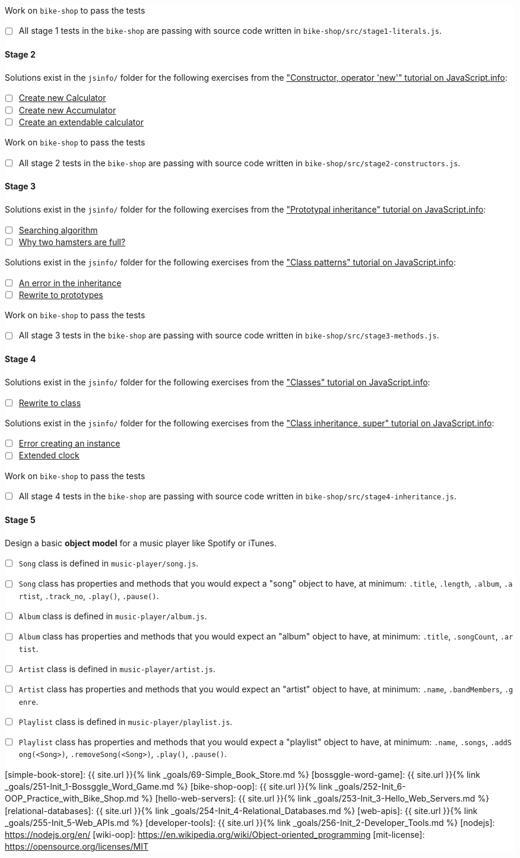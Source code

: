 Work on `bike-shop` to pass the tests
- [ ] All stage 1 tests in the `bike-shop` are passing with source code written in `bike-shop/src/stage1-literals.js`.

#### Stage 2

Solutions exist in the `jsinfo/` folder for the following exercises from the ["Constructor, operator 'new'" tutorial on JavaScript.info](http://javascript.info/constructor-new):
- [ ] [Create new Calculator](http://javascript.info/constructor-new#create-new-calculator)
- [ ] [Create new Accumulator](http://javascript.info/constructor-new#create-new-accumulator)
- [ ] [Create an extendable calculator](http://javascript.info/constructor-new#create-an-extendable-calculator)

Work on `bike-shop` to pass the tests
- [ ] All stage 2 tests in the `bike-shop` are passing with source code written in `bike-shop/src/stage2-constructors.js`.

#### Stage 3

Solutions exist in the `jsinfo/` folder for the following exercises from the ["Prototypal inheritance" tutorial on JavaScript.info](http://javascript.info/prototype-inheritance):
- [ ] [Searching algorithm](http://javascript.info/prototype-inheritance#searching-algorithm)
- [ ] [Why two hamsters are full?](http://javascript.info/prototype-inheritance#why-two-hamsters-are-full)

Solutions exist in the `jsinfo/` folder for the following exercises from the ["Class patterns" tutorial on JavaScript.info](http://javascript.info/class-patterns):
- [ ] [An error in the inheritance](http://javascript.info/class-patterns#an-error-in-the-inheritance)
- [ ] [Rewrite to prototypes](http://javascript.info/class-patterns#rewrite-to-prototypes)

Work on `bike-shop` to pass the tests
- [ ] All stage 3 tests in the `bike-shop` are passing with source code written in `bike-shop/src/stage3-methods.js`.

#### Stage 4

Solutions exist in the `jsinfo/` folder for the following exercises from the ["Classes" tutorial on JavaScript.info](http://javascript.info/class):
- [ ] [Rewrite to class](http://javascript.info/class#rewrite-to-class)

Solutions exist in the `jsinfo/` folder for the following exercises from the ["Class inheritance, super" tutorial on JavaScript.info](http://javascript.info/class-inheritance):
- [ ] [Error creating an instance](http://javascript.info/class-inheritance#error-creating-an-instance)
- [ ] [Extended clock](http://javascript.info/class-inheritance#extended-clock)

Work on `bike-shop` to pass the tests
- [ ] All stage 4 tests in the `bike-shop` are passing with source code written in `bike-shop/src/stage4-inheritance.js`.

#### Stage 5

Design a basic **object model** for a music player like Spotify or iTunes.

- [ ] `Song` class is defined in `music-player/song.js`.
- [ ] `Song` class has properties and methods that you would expect a "song" object to have, at minimum: `.title`, `.length`, `.album`, `.artist`, `.track_no`, `.play()`, `.pause()`.
- [ ] `Album` class is defined in `music-player/album.js`.
- [ ] `Album` class has properties and methods that you would expect an "album" object to have, at minimum: `.title`, `.songCount`, `.artist`.
- [ ] `Artist` class is defined in `music-player/artist.js`.
- [ ] `Artist` class has properties and methods that you would expect an "artist" object to have, at minimum: `.name`, `.bandMembers`, `.genre`.
- [ ] `Playlist` class is defined in `music-player/playlist.js`.
- [ ] `Playlist` class has properties and methods that you would expect a "playlist" object to have, at minimum: `.name`, `.songs`, `.addSong(<Song>)`, `.removeSong(<Song>)`, `.play()`, `.pause()`.


[oop-practice]: https://github.com/GuildCrafts/oop-practice/
[simple-book-store]: {{ site.url }}{% link _goals/69-Simple_Book_Store.md %}
[bossggle-word-game]: {{ site.url }}{% link _goals/251-Init_1-Bossggle_Word_Game.md %}
[bike-shop-oop]: {{ site.url }}{% link _goals/252-Init_6-OOP_Practice_with_Bike_Shop.md %}
[hello-web-servers]: {{ site.url }}{% link _goals/253-Init_3-Hello_Web_Servers.md %}
[relational-databases]: {{ site.url }}{% link _goals/254-Init_4-Relational_Databases.md %}
[web-apis]: {{ site.url }}{% link _goals/255-Init_5-Web_APIs.md %}
[developer-tools]: {{ site.url }}{% link _goals/256-Init_2-Developer_Tools.md %}
[nodejs]: https://nodejs.org/en/
[wiki-oop]: https://en.wikipedia.org/wiki/Object-oriented_programming
[mit-license]: https://opensource.org/licenses/MIT